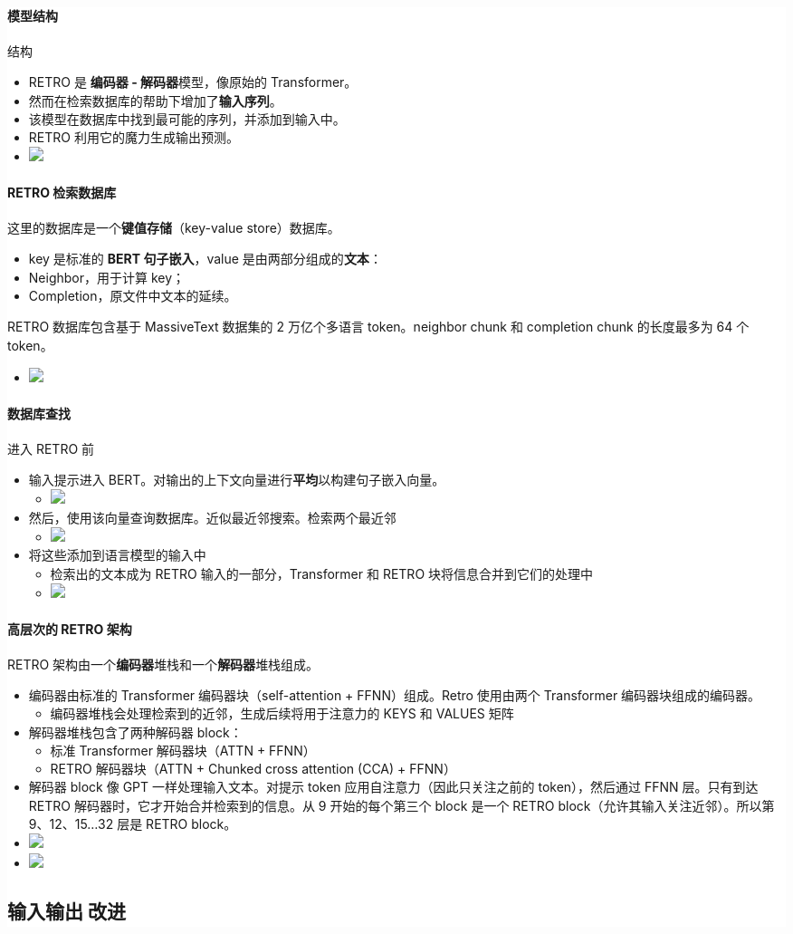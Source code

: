 #### 模型结构

结构
- RETRO 是 **编码器 - 解码器**模型，像原始的 Transformer。
- 然而在检索数据库的帮助下增加了**输入序列**。
- 该模型在数据库中找到最可能的序列，并添加到输入中。
- RETRO 利用它的魔力生成输出预测。
- ![](https://image.jiqizhixin.com/uploads/editor/96d18172-b521-4ed5-a913-a00440b05625/1641280241153.png)


#### RETRO 检索数据库

这里的数据库是一个**键值存储**（key-value store）数据库。
- key 是标准的 **BERT 句子嵌入**，value 是由两部分组成的**文本**：
- Neighbor，用于计算 key；
- Completion，原文件中文本的延续。

RETRO 数据库包含基于 MassiveText 数据集的 2 万亿个多语言 token。neighbor chunk 和 completion chunk 的长度最多为 64 个 token。
- ![](https://image.jiqizhixin.com/uploads/editor/713760aa-cf75-4bc7-8116-e308ce3b8b83/1641280228557.png)

#### 数据库查找

进入 RETRO 前
- 输入提示进入 BERT。对输出的上下文向量进行**平均**以构建句子嵌入向量。
  - ![](https://image.jiqizhixin.com/uploads/editor/3e8b9491-570a-4280-b36a-e68a6d0fff7c/1641280220663.png)
- 然后，使用该向量查询数据库。近似最近邻搜索。检索两个最近邻
  - ![](https://image.jiqizhixin.com/uploads/editor/aac2a845-a303-415b-b582-7b55402db078/1641280209906.png)
- 将这些添加到语言模型的输入中
  - 检索出的文本成为 RETRO 输入的一部分，Transformer 和 RETRO 块将信息合并到它们的处理中
  - ![](https://image.jiqizhixin.com/uploads/editor/ff98762d-0d34-4771-8753-56d6b7762648/1641280203796.png)


#### 高层次的 RETRO 架构

RETRO 架构由一个**编码器**堆栈和一个**解码器**堆栈组成。
- 编码器由标准的 Transformer 编码器块（self-attention + FFNN）组成。Retro 使用由两个 Transformer 编码器块组成的编码器。
  - 编码器堆栈会处理检索到的近邻，生成后续将用于注意力的 KEYS 和 VALUES 矩阵
- 解码器堆栈包含了两种解码器 block：
  - 标准 Transformer 解码器块（ATTN + FFNN）
  - RETRO 解码器块（ATTN + Chunked cross attention (CCA) + FFNN）
- 解码器 block 像 GPT 一样处理输入文本。对提示 token 应用自注意力（因此只关注之前的 token），然后通过 FFNN 层。只有到达 RETRO 解码器时，它才开始合并检索到的信息。从 9 开始的每个第三个 block 是一个 RETRO block（允许其输入关注近邻）。所以第 9、12、15…32 层是 RETRO block。
- ![](https://image.jiqizhixin.com/uploads/editor/5103886f-035d-4506-9e03-32b9ec93259b/1641280193608.png)
- ![](https://image.jiqizhixin.com/uploads/editor/305626c2-7918-419a-9e4c-5c8d7eaf0e60/1641280182910.png)




## 输入输出 改进
